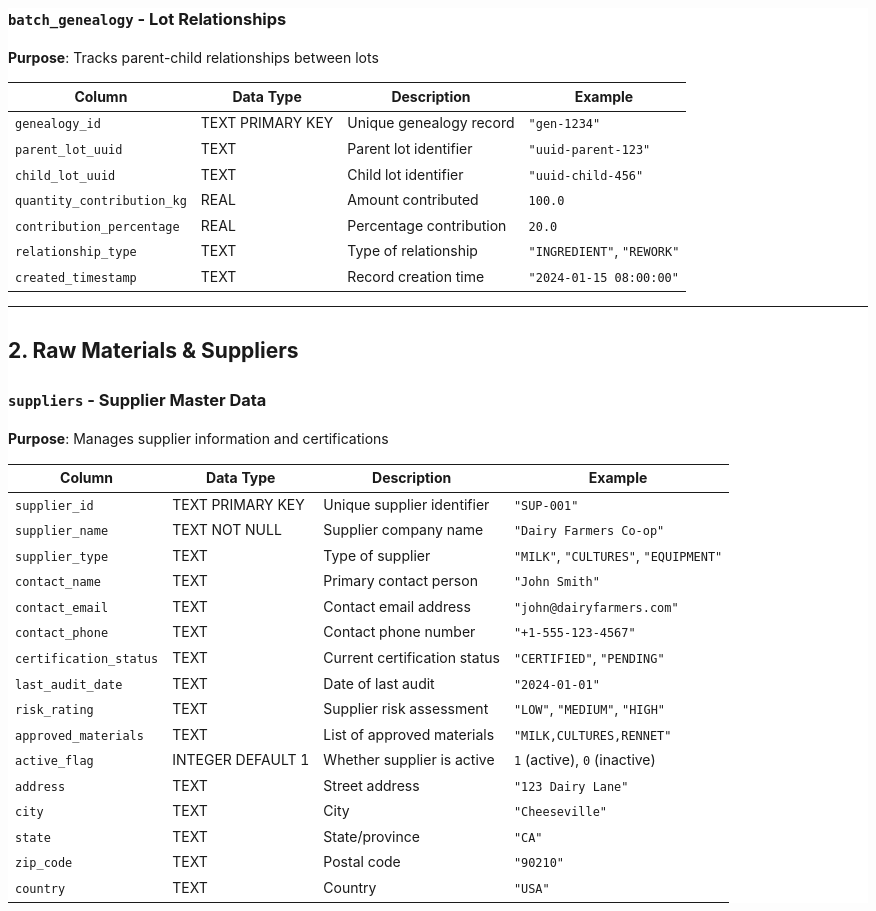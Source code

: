 ### `batch_genealogy` - Lot Relationships
**Purpose**: Tracks parent-child relationships between lots

| Column | Data Type | Description | Example |
|--------|-----------|-------------|---------|
| `genealogy_id` | TEXT PRIMARY KEY | Unique genealogy record | `"gen-1234"` |
| `parent_lot_uuid` | TEXT | Parent lot identifier | `"uuid-parent-123"` |
| `child_lot_uuid` | TEXT | Child lot identifier | `"uuid-child-456"` |
| `quantity_contribution_kg` | REAL | Amount contributed | `100.0` |
| `contribution_percentage` | REAL | Percentage contribution | `20.0` |
| `relationship_type` | TEXT | Type of relationship | `"INGREDIENT"`, `"REWORK"` |
| `created_timestamp` | TEXT | Record creation time | `"2024-01-15 08:00:00"` |

---

## 2. Raw Materials & Suppliers

### `suppliers` - Supplier Master Data
**Purpose**: Manages supplier information and certifications

| Column | Data Type | Description | Example |
|--------|-----------|-------------|---------|
| `supplier_id` | TEXT PRIMARY KEY | Unique supplier identifier | `"SUP-001"` |
| `supplier_name` | TEXT NOT NULL | Supplier company name | `"Dairy Farmers Co-op"` |
| `supplier_type` | TEXT | Type of supplier | `"MILK"`, `"CULTURES"`, `"EQUIPMENT"` |
| `contact_name` | TEXT | Primary contact person | `"John Smith"` |
| `contact_email` | TEXT | Contact email address | `"john@dairyfarmers.com"` |
| `contact_phone` | TEXT | Contact phone number | `"+1-555-123-4567"` |
| `certification_status` | TEXT | Current certification status | `"CERTIFIED"`, `"PENDING"` |
| `last_audit_date` | TEXT | Date of last audit | `"2024-01-01"` |
| `risk_rating` | TEXT | Supplier risk assessment | `"LOW"`, `"MEDIUM"`, `"HIGH"` |
| `approved_materials` | TEXT | List of approved materials | `"MILK,CULTURES,RENNET"` |
| `active_flag` | INTEGER DEFAULT 1 | Whether supplier is active | `1` (active), `0` (inactive) |
| `address` | TEXT | Street address | `"123 Dairy Lane"` |
| `city` | TEXT | City | `"Cheeseville"` |
| `state` | TEXT | State/province | `"CA"` |
| `zip_code` | TEXT | Postal code | `"90210"` |
| `country` | TEXT | Country | `"USA"` |
